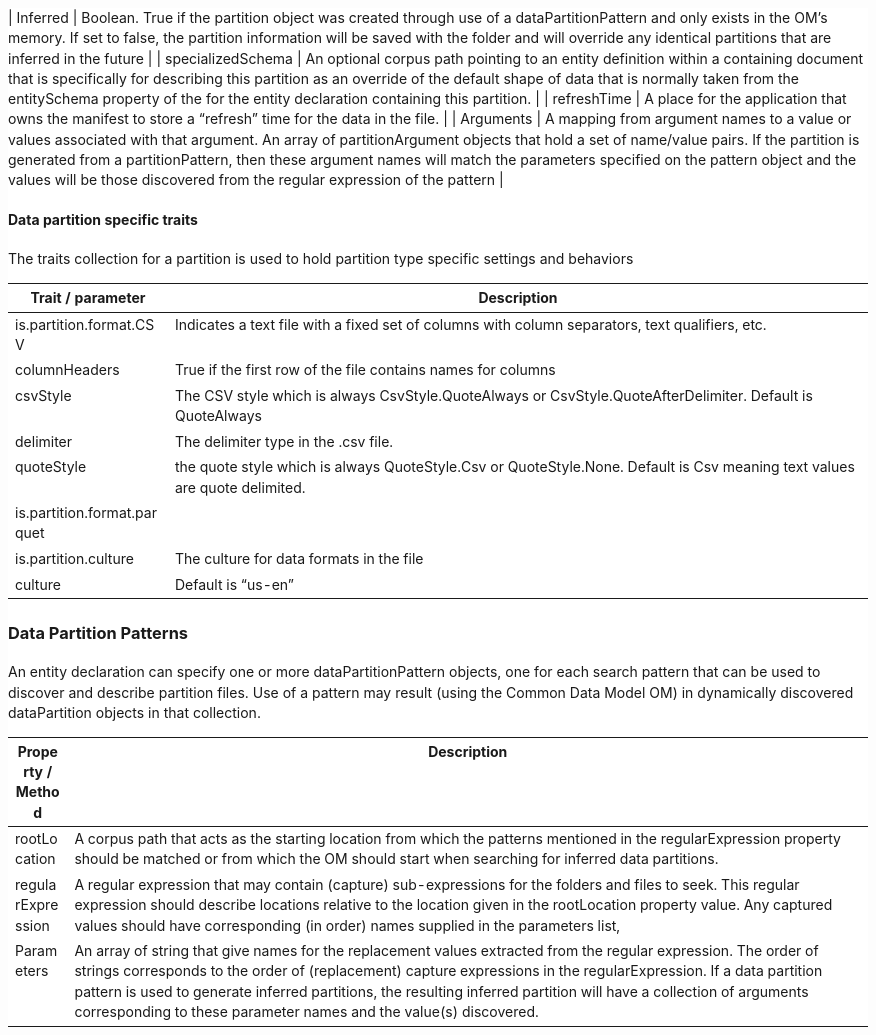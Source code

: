 | Inferred          | Boolean. True if the partition object was created through use of a dataPartitionPattern and only exists in the OM’s memory. If set to false, the partition information will be saved with the folder and will override any identical partitions that are inferred in the future                                                                                                            |
| specializedSchema | An optional corpus path pointing to an entity definition within a containing document that is specifically for describing this partition as an override of the default shape of data that is normally taken from the entitySchema property of the for the entity declaration containing this partition.                                                                                    |
| refreshTime       | A place for the application that owns the manifest to store a “refresh” time for the data in the file.                                                                                                                                                                                                                                                                                     |
| Arguments         | A mapping from argument names to a value or values associated with that argument. An array of partitionArgument objects that hold a set of name/value pairs. If the partition is generated from a partitionPattern, then these argument names will match the parameters specified on the pattern object and the values will be those discovered from the regular expression of the pattern |

#### Data partition specific traits

The traits collection for a partition is used to hold partition type specific
settings and behaviors

| Trait / parameter           | Description                                                                                                                |
|-----------------------------|----------------------------------------------------------------------------------------------------------------------------|
| is.partition.format.CSV     | Indicates a text file with a fixed set of columns with column separators, text qualifiers, etc.                            |
| columnHeaders               | True if the first row of the file contains names for columns                                                               |
| csvStyle                    | The CSV style which is always CsvStyle.QuoteAlways or CsvStyle.QuoteAfterDelimiter. Default is QuoteAlways                 |
| delimiter                   | The delimiter type in the .csv file.                                                                                       |
| quoteStyle                  | the quote style which is always QuoteStyle.Csv or QuoteStyle.None. Default is Csv meaning text values are quote delimited. |
| is.partition.format.parquet |                                                                                                                            |
| is.partition.culture        | The culture for data formats in the file                                                                                   |
| culture                     | Default is “us-en”                                                                                                         |

### Data Partition Patterns

An entity declaration can specify one or more dataPartitionPattern objects, one
for each search pattern that can be used to discover and describe partition
files. Use of a pattern may result (using the Common Data Model OM) in
dynamically discovered dataPartition objects in that collection.

| Property / Method | Description                                                                                                                                                                                                                                                                                                                                                                                                                     |
|-------------------|---------------------------------------------------------------------------------------------------------------------------------------------------------------------------------------------------------------------------------------------------------------------------------------------------------------------------------------------------------------------------------------------------------------------------------|
| rootLocation      | A corpus path that acts as the starting location from which the patterns mentioned in the regularExpression property should be matched or from which the OM should start when searching for inferred data partitions.                                                                                                                                                                                                           |
| regularExpression | A regular expression that may contain (capture) sub-expressions for the folders and files to seek. This regular expression should describe locations relative to the location given in the rootLocation property value. Any captured values should have corresponding (in order) names supplied in the parameters list,                                                                                                         |
| Parameters        | An array of string that give names for the replacement values extracted from the regular expression. The order of strings corresponds to the order of (replacement) capture expressions in the regularExpression. If a data partition pattern is used to generate inferred partitions, the resulting inferred partition will have a collection of arguments corresponding to these parameter names and the value(s) discovered. |